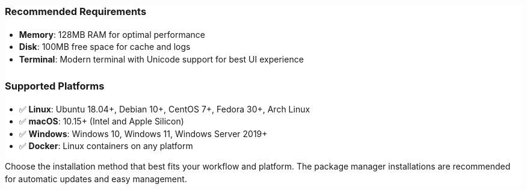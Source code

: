 ### Recommended Requirements
- **Memory**: 128MB RAM for optimal performance
- **Disk**: 100MB free space for cache and logs
- **Terminal**: Modern terminal with Unicode support for best UI experience

### Supported Platforms
- ✅ **Linux**: Ubuntu 18.04+, Debian 10+, CentOS 7+, Fedora 30+, Arch Linux
- ✅ **macOS**: 10.15+ (Intel and Apple Silicon)
- ✅ **Windows**: Windows 10, Windows 11, Windows Server 2019+
- ✅ **Docker**: Linux containers on any platform

Choose the installation method that best fits your workflow and platform. The package manager installations are recommended for automatic updates and easy management.
